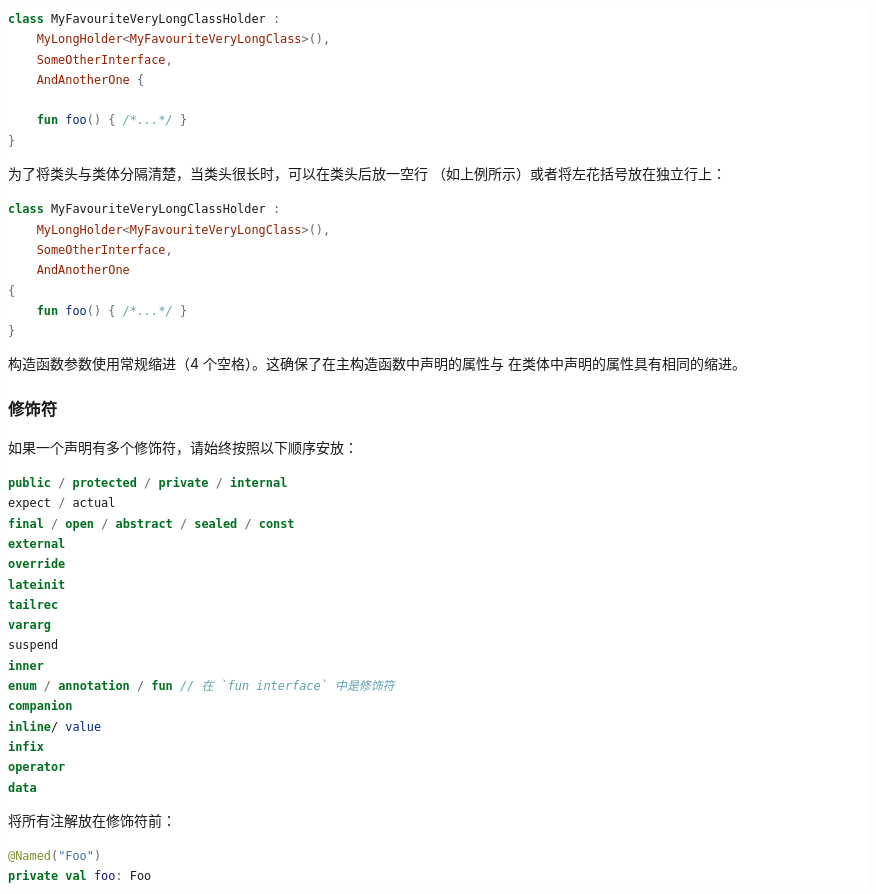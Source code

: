 ```kotlin
class MyFavouriteVeryLongClassHolder :
    MyLongHolder<MyFavouriteVeryLongClass>(),
    SomeOtherInterface,
    AndAnotherOne {

    fun foo() { /*...*/ }
}
```

为了将类头与类体分隔清楚，当类头很长时，可以在类头后放一空行
（如上例所示）或者将左花括号放在独立行上：

```kotlin
class MyFavouriteVeryLongClassHolder :
    MyLongHolder<MyFavouriteVeryLongClass>(),
    SomeOtherInterface,
    AndAnotherOne 
{
    fun foo() { /*...*/ }
}
```

构造函数参数使用常规缩进（4 个空格）。这确保了在主构造函数中声明的属性与
在类体中声明的属性具有相同的缩进。

### 修饰符

如果一个声明有多个修饰符，请始终按照以下顺序安放：

```kotlin
public / protected / private / internal
expect / actual
final / open / abstract / sealed / const
external
override
lateinit
tailrec
vararg
suspend
inner
enum / annotation / fun // 在 `fun interface` 中是修饰符
companion
inline/ value
infix
operator
data
```

将所有注解放在修饰符前：

```kotlin
@Named("Foo")
private val foo: Foo
```
